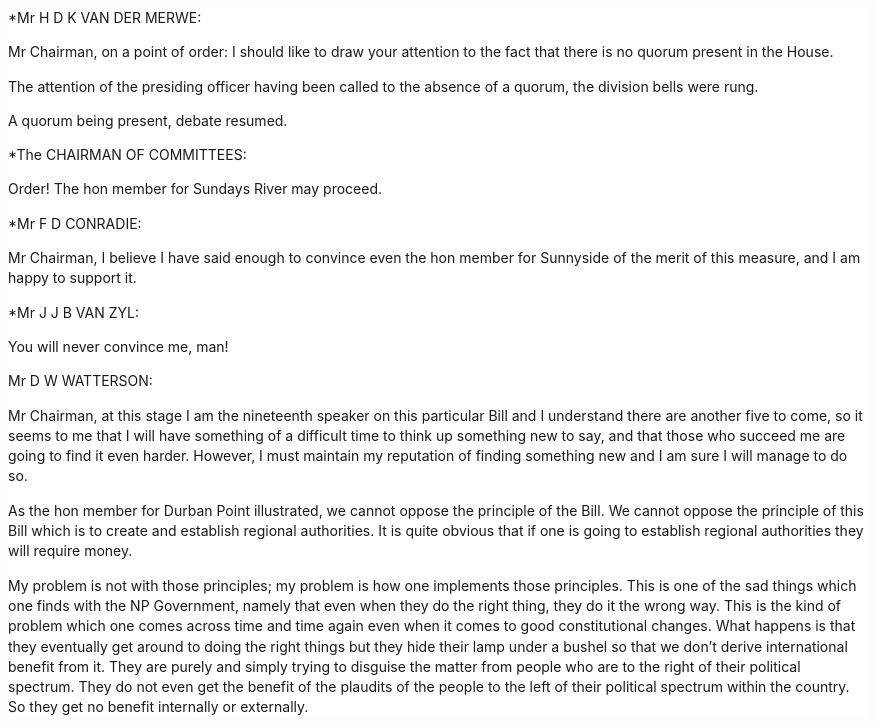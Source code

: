 </speech>

<speech by="#van_der_merwe">

<from>*Mr <person refersTo="hansard_za">H D K VAN DER MERWE</person>:</from>

<p>Mr Chairman, on a point of order: I should like to draw your attention to the fact that there is no quorum present in the House.</p>

<p>The attention of the presiding officer having been called to the absence of a quorum, the division bells were rung.</p>

<p>A quorum being present, debate resumed.</p>

</speech>

<speech by="#chairman_of_committees">

<from>*The <person refersTo="hansard_za">CHAIRMAN OF COMMITTEES</person>:</from>

<p>Order! The hon member for Sundays River may proceed.</p>

</speech>

<speech by="#conradie">

<from>*Mr <person refersTo="hansard_za">F D CONRADIE</person>:</from>

<p>Mr Chairman, I believe I have said enough to convince even the hon member for Sunnyside of the merit of this measure, and I am happy to support it.</p>

</speech>

<speech by="#van_zyl">

<from>*Mr <person refersTo="hansard_za">J J B VAN ZYL</person>:</from>

<p>You will never convince me, man!</p>

</speech>

<speech by="#watterson">

<from>Mr <person refersTo="hansard_za">D W WATTERSON</person>:</from>

<p>Mr Chairman, at this stage I am the nineteenth speaker on this particular Bill and I understand there are another five to come, so it seems to me that I will have something of a difficult time to think up something new to say, and that those who succeed me are going to find it even harder. However, I must maintain my reputation of finding something new and I am sure I will manage to do so.</p>

<p>As the hon member for Durban Point illustrated, we cannot oppose the principle of the Bill. We cannot oppose the principle of this Bill which is to create and establish regional authorities. It is quite obvious that if one is going to establish regional authorities they will require money.</p>

<p>My problem is not with those principles; my problem is how one implements those principles. This is one of the sad things which one finds with the NP Government, namely that even when they do the right thing, they do it the wrong way. This is the kind of problem which one comes across time and time again even when it comes to good constitutional changes. What happens is that they eventually get around to doing the right things but they hide their lamp under a bushel so that we don&#x2019;t derive international benefit from it. They are purely and simply trying to disguise the matter from people who are to the right of their political spectrum. They do not even get the benefit of the plaudits of the people to the left of their political spectrum within the country. So they get no benefit internally or externally.</p>
